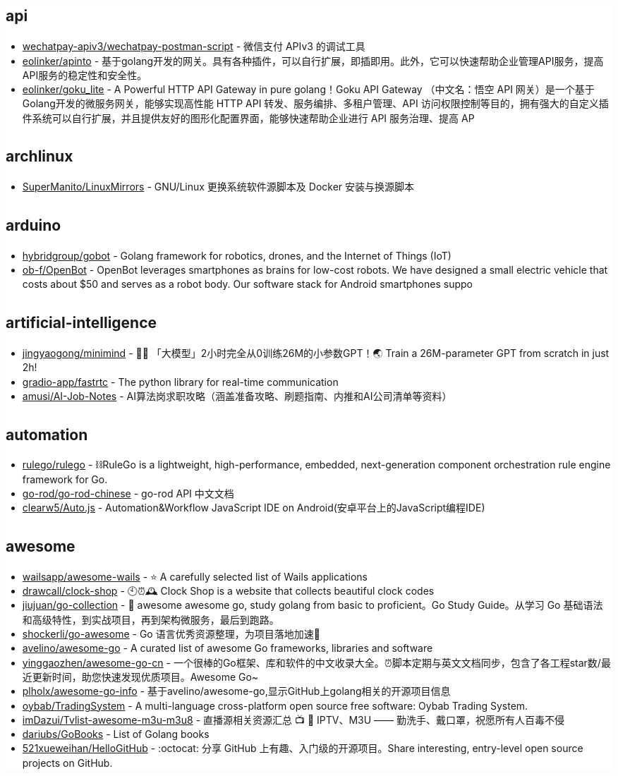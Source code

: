## api 

- [wechatpay-apiv3/wechatpay-postman-script](https://github.com/wechatpay-apiv3/wechatpay-postman-script) - 微信支付 APIv3 的调试工具
- [eolinker/apinto](https://github.com/eolinker/apinto) - 基于golang开发的网关。具有各种插件，可以自行扩展，即插即用。此外，它可以快速帮助企业管理API服务，提高API服务的稳定性和安全性。
- [eolinker/goku_lite](https://github.com/eolinker/goku_lite) - A Powerful HTTP API Gateway in pure golang！Goku API Gateway （中文名：悟空 API 网关）是一个基于 Golang开发的微服务网关，能够实现高性能 HTTP API 转发、服务编排、多租户管理、API 访问权限控制等目的，拥有强大的自定义插件系统可以自行扩展，并且提供友好的图形化配置界面，能够快速帮助企业进行 API 服务治理、提高 AP

## archlinux 

- [SuperManito/LinuxMirrors](https://github.com/SuperManito/LinuxMirrors) - GNU/Linux 更换系统软件源脚本及 Docker 安装与换源脚本

## arduino 

- [hybridgroup/gobot](https://github.com/hybridgroup/gobot) - Golang framework for robotics, drones, and the Internet of Things (IoT)
- [ob-f/OpenBot](https://github.com/ob-f/OpenBot) - OpenBot leverages smartphones as brains for low-cost robots. We have designed a small electric vehicle that costs about $50 and serves as a robot body. Our software stack for Android smartphones suppo

## artificial-intelligence 

- [jingyaogong/minimind](https://github.com/jingyaogong/minimind) - 🚀🚀 「大模型」2小时完全从0训练26M的小参数GPT！🌏 Train a 26M-parameter GPT from scratch in just 2h!
- [gradio-app/fastrtc](https://github.com/gradio-app/fastrtc) - The python library for real-time communication
- [amusi/AI-Job-Notes](https://github.com/amusi/AI-Job-Notes) - AI算法岗求职攻略（涵盖准备攻略、刷题指南、内推和AI公司清单等资料）

## automation 

- [rulego/rulego](https://github.com/rulego/rulego) - ⛓️RuleGo is a lightweight, high-performance, embedded, next-generation component orchestration rule engine framework for Go.
- [go-rod/go-rod-chinese](https://github.com/go-rod/go-rod-chinese) - go-rod API 中文文档
- [clearw5/Auto.js](https://github.com/clearw5/Auto.js) - Automation&Workflow JavaScript IDE on Android(安卓平台上的JavaScript编程IDE)

## awesome 

- [wailsapp/awesome-wails](https://github.com/wailsapp/awesome-wails) - ⭐ A carefully selected list of Wails applications
- [drawcall/clock-shop](https://github.com/drawcall/clock-shop) - 🕙⏰🕰 Clock Shop is a website that collects beautiful clock codes
- [jiujuan/go-collection](https://github.com/jiujuan/go-collection) - :tulip: awesome awesome go, study golang from basic to proficient。Go Study Guide。从学习 Go 基础语法和高级特性，到实战项目，再到架构微服务，最后到跑路。
- [shockerli/go-awesome](https://github.com/shockerli/go-awesome) - Go 语言优秀资源整理，为项目落地加速🏃
- [avelino/awesome-go](https://github.com/avelino/awesome-go) - A curated list of awesome Go frameworks, libraries and software
- [yinggaozhen/awesome-go-cn](https://github.com/yinggaozhen/awesome-go-cn) - 一个很棒的Go框架、库和软件的中文收录大全。:alarm_clock:脚本定期与英文文档同步，包含了各工程star数/最近更新时间，助您快速发现优质项目。Awesome Go~
- [plholx/awesome-go-info](https://github.com/plholx/awesome-go-info) - 基于avelino/awesome-go,显示GitHub上golang相关的开源项目信息
- [oybab/TradingSystem](https://github.com/oybab/TradingSystem) - A multi-language cross-platform open source free software: Oybab Trading System.
- [imDazui/Tvlist-awesome-m3u-m3u8](https://github.com/imDazui/Tvlist-awesome-m3u-m3u8) - 直播源相关资源汇总 📺 💯 IPTV、M3U —— 勤洗手、戴口罩，祝愿所有人百毒不侵
- [dariubs/GoBooks](https://github.com/dariubs/GoBooks) - List of Golang books
- [521xueweihan/HelloGitHub](https://github.com/521xueweihan/HelloGitHub) - :octocat: 分享 GitHub 上有趣、入门级的开源项目。Share interesting, entry-level open source projects on GitHub.